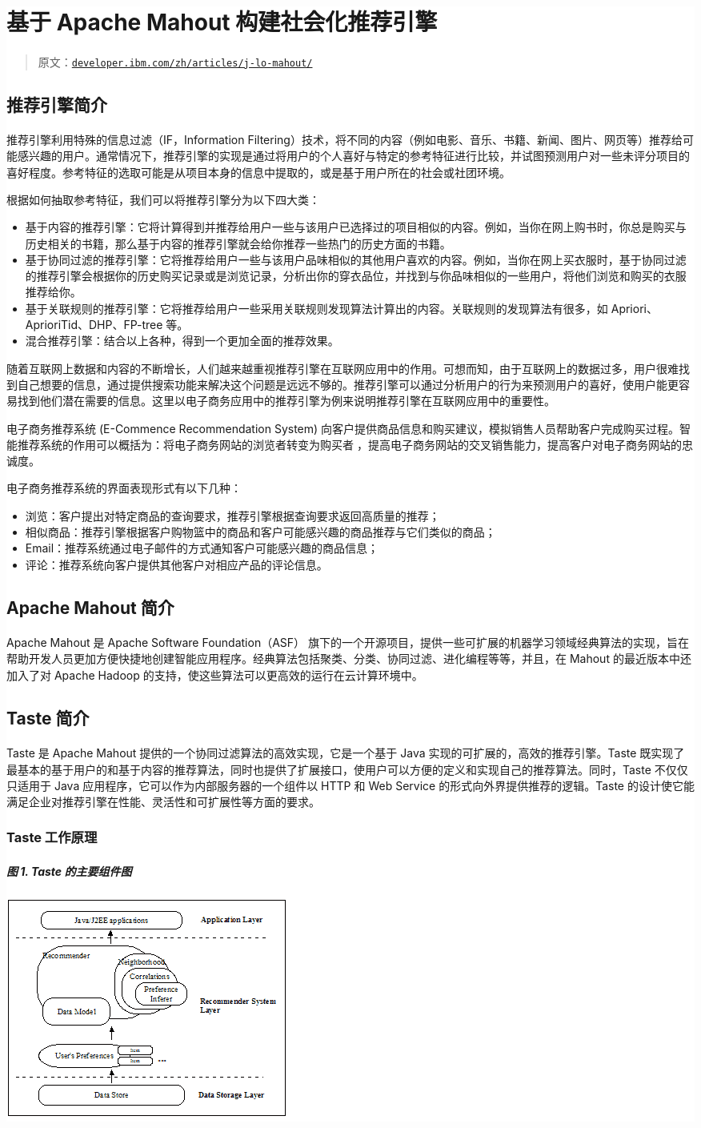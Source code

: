 # 基于 Apache Mahout 构建社会化推荐引擎

> 原文：[`developer.ibm.com/zh/articles/j-lo-mahout/`](https://developer.ibm.com/zh/articles/j-lo-mahout/)

## 推荐引擎简介

推荐引擎利用特殊的信息过滤（IF，Information Filtering）技术，将不同的内容（例如电影、音乐、书籍、新闻、图片、网页等）推荐给可能感兴趣的用户。通常情况下，推荐引擎的实现是通过将用户的个人喜好与特定的参考特征进行比较，并试图预测用户对一些未评分项目的喜好程度。参考特征的选取可能是从项目本身的信息中提取的，或是基于用户所在的社会或社团环境。

根据如何抽取参考特征，我们可以将推荐引擎分为以下四大类：

*   基于内容的推荐引擎：它将计算得到并推荐给用户一些与该用户已选择过的项目相似的内容。例如，当你在网上购书时，你总是购买与历史相关的书籍，那么基于内容的推荐引擎就会给你推荐一些热门的历史方面的书籍。
*   基于协同过滤的推荐引擎：它将推荐给用户一些与该用户品味相似的其他用户喜欢的内容。例如，当你在网上买衣服时，基于协同过滤的推荐引擎会根据你的历史购买记录或是浏览记录，分析出你的穿衣品位，并找到与你品味相似的一些用户，将他们浏览和购买的衣服推荐给你。
*   基于关联规则的推荐引擎：它将推荐给用户一些采用关联规则发现算法计算出的内容。关联规则的发现算法有很多，如 Apriori、AprioriTid、DHP、FP-tree 等。
*   混合推荐引擎：结合以上各种，得到一个更加全面的推荐效果。

随着互联网上数据和内容的不断增长，人们越来越重视推荐引擎在互联网应用中的作用。可想而知，由于互联网上的数据过多，用户很难找到自己想要的信息，通过提供搜索功能来解决这个问题是远远不够的。推荐引擎可以通过分析用户的行为来预测用户的喜好，使用户能更容易找到他们潜在需要的信息。这里以电子商务应用中的推荐引擎为例来说明推荐引擎在互联网应用中的重要性。

电子商务推荐系统 (E-Commence Recommendation System) 向客户提供商品信息和购买建议，模拟销售人员帮助客户完成购买过程。智能推荐系统的作用可以概括为：将电子商务网站的浏览者转变为购买者 ，提高电子商务网站的交叉销售能力，提高客户对电子商务网站的忠诚度。

电子商务推荐系统的界面表现形式有以下几种：

*   浏览：客户提出对特定商品的查询要求，推荐引擎根据查询要求返回高质量的推荐；
*   相似商品：推荐引擎根据客户购物篮中的商品和客户可能感兴趣的商品推荐与它们类似的商品；
*   Email：推荐系统通过电子邮件的方式通知客户可能感兴趣的商品信息；
*   评论：推荐系统向客户提供其他客户对相应产品的评论信息。

## Apache Mahout 简介

Apache Mahout 是 Apache Software Foundation（ASF） 旗下的一个开源项目，提供一些可扩展的机器学习领域经典算法的实现，旨在帮助开发人员更加方便快捷地创建智能应用程序。经典算法包括聚类、分类、协同过滤、进化编程等等，并且，在 Mahout 的最近版本中还加入了对 Apache Hadoop 的支持，使这些算法可以更高效的运行在云计算环境中。

## Taste 简介

Taste 是 Apache Mahout 提供的一个协同过滤算法的高效实现，它是一个基于 Java 实现的可扩展的，高效的推荐引擎。Taste 既实现了最基本的基于用户的和基于内容的推荐算法，同时也提供了扩展接口，使用户可以方便的定义和实现自己的推荐算法。同时，Taste 不仅仅只适用于 Java 应用程序，它可以作为内部服务器的一个组件以 HTTP 和 Web Service 的形式向外界提供推荐的逻辑。Taste 的设计使它能满足企业对推荐引擎在性能、灵活性和可扩展性等方面的要求。

### Taste 工作原理

##### 图 1\. Taste 的主要组件图

![图 1\. Taste 的主要组件图](img/db2c858c3d156b4942731b349851da7d.png)
